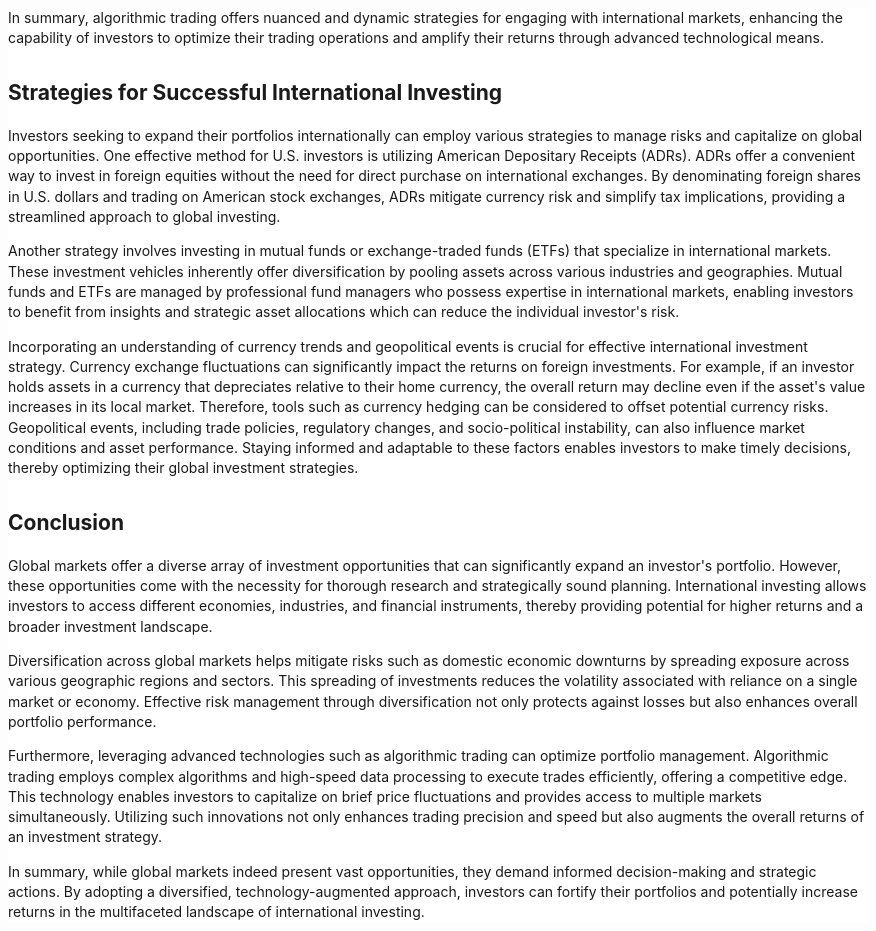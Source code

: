 In summary, algorithmic trading offers nuanced and dynamic strategies for engaging with international markets, enhancing the capability of investors to optimize their trading operations and amplify their returns through advanced technological means.

## Strategies for Successful International Investing

Investors seeking to expand their portfolios internationally can employ various strategies to manage risks and capitalize on global opportunities. One effective method for U.S. investors is utilizing American Depositary Receipts (ADRs). ADRs offer a convenient way to invest in foreign equities without the need for direct purchase on international exchanges. By denominating foreign shares in U.S. dollars and trading on American stock exchanges, ADRs mitigate currency risk and simplify tax implications, providing a streamlined approach to global investing.

Another strategy involves investing in mutual funds or exchange-traded funds (ETFs) that specialize in international markets. These investment vehicles inherently offer diversification by pooling assets across various industries and geographies. Mutual funds and ETFs are managed by professional fund managers who possess expertise in international markets, enabling investors to benefit from insights and strategic asset allocations which can reduce the individual investor's risk.

Incorporating an understanding of currency trends and geopolitical events is crucial for effective international investment strategy. Currency exchange fluctuations can significantly impact the returns on foreign investments. For example, if an investor holds assets in a currency that depreciates relative to their home currency, the overall return may decline even if the asset's value increases in its local market. Therefore, tools such as currency hedging can be considered to offset potential currency risks. Geopolitical events, including trade policies, regulatory changes, and socio-political instability, can also influence market conditions and asset performance. Staying informed and adaptable to these factors enables investors to make timely decisions, thereby optimizing their global investment strategies.

## Conclusion

Global markets offer a diverse array of investment opportunities that can significantly expand an investor's portfolio. However, these opportunities come with the necessity for thorough research and strategically sound planning. International investing allows investors to access different economies, industries, and financial instruments, thereby providing potential for higher returns and a broader investment landscape. 

Diversification across global markets helps mitigate risks such as domestic economic downturns by spreading exposure across various geographic regions and sectors. This spreading of investments reduces the volatility associated with reliance on a single market or economy. Effective risk management through diversification not only protects against losses but also enhances overall portfolio performance.

Furthermore, leveraging advanced technologies such as algorithmic trading can optimize portfolio management. Algorithmic trading employs complex algorithms and high-speed data processing to execute trades efficiently, offering a competitive edge. This technology enables investors to capitalize on brief price fluctuations and provides access to multiple markets simultaneously. Utilizing such innovations not only enhances trading precision and speed but also augments the overall returns of an investment strategy.

In summary, while global markets indeed present vast opportunities, they demand informed decision-making and strategic actions. By adopting a diversified, technology-augmented approach, investors can fortify their portfolios and potentially increase returns in the multifaceted landscape of international investing.
